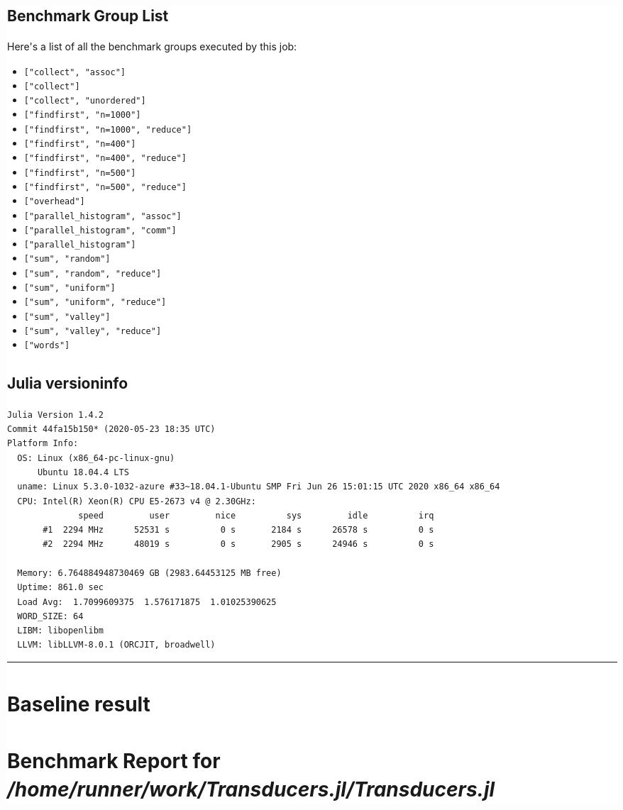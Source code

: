 ## Benchmark Group List
Here's a list of all the benchmark groups executed by this job:

- `["collect", "assoc"]`
- `["collect"]`
- `["collect", "unordered"]`
- `["findfirst", "n=1000"]`
- `["findfirst", "n=1000", "reduce"]`
- `["findfirst", "n=400"]`
- `["findfirst", "n=400", "reduce"]`
- `["findfirst", "n=500"]`
- `["findfirst", "n=500", "reduce"]`
- `["overhead"]`
- `["parallel_histogram", "assoc"]`
- `["parallel_histogram", "comm"]`
- `["parallel_histogram"]`
- `["sum", "random"]`
- `["sum", "random", "reduce"]`
- `["sum", "uniform"]`
- `["sum", "uniform", "reduce"]`
- `["sum", "valley"]`
- `["sum", "valley", "reduce"]`
- `["words"]`

## Julia versioninfo
```
Julia Version 1.4.2
Commit 44fa15b150* (2020-05-23 18:35 UTC)
Platform Info:
  OS: Linux (x86_64-pc-linux-gnu)
      Ubuntu 18.04.4 LTS
  uname: Linux 5.3.0-1032-azure #33~18.04.1-Ubuntu SMP Fri Jun 26 15:01:15 UTC 2020 x86_64 x86_64
  CPU: Intel(R) Xeon(R) CPU E5-2673 v4 @ 2.30GHz: 
              speed         user         nice          sys         idle          irq
       #1  2294 MHz      52531 s          0 s       2184 s      26578 s          0 s
       #2  2294 MHz      48019 s          0 s       2905 s      24946 s          0 s
       
  Memory: 6.764884948730469 GB (2983.64453125 MB free)
  Uptime: 861.0 sec
  Load Avg:  1.7099609375  1.576171875  1.01025390625
  WORD_SIZE: 64
  LIBM: libopenlibm
  LLVM: libLLVM-8.0.1 (ORCJIT, broadwell)
```

---
# Baseline result
# Benchmark Report for */home/runner/work/Transducers.jl/Transducers.jl*
